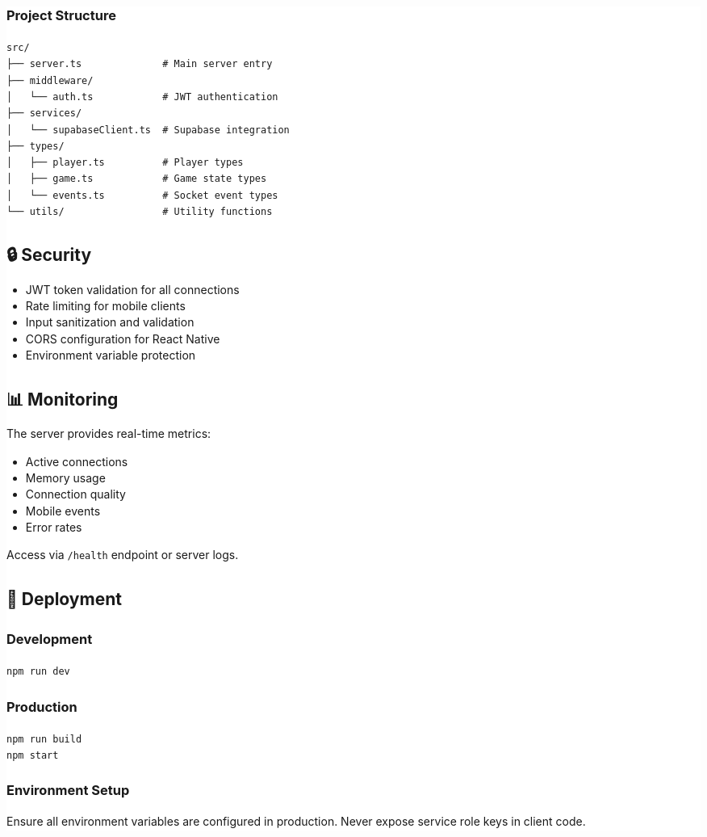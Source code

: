 ### Project Structure
```
src/
├── server.ts              # Main server entry
├── middleware/
│   └── auth.ts            # JWT authentication
├── services/
│   └── supabaseClient.ts  # Supabase integration
├── types/
│   ├── player.ts          # Player types
│   ├── game.ts            # Game state types
│   └── events.ts          # Socket event types
└── utils/                 # Utility functions
```

## 🔒 Security

- JWT token validation for all connections
- Rate limiting for mobile clients
- Input sanitization and validation
- CORS configuration for React Native
- Environment variable protection

## 📊 Monitoring

The server provides real-time metrics:
- Active connections
- Memory usage
- Connection quality
- Mobile events
- Error rates

Access via `/health` endpoint or server logs.

## 🚀 Deployment

### Development
```bash
npm run dev
```

### Production
```bash
npm run build
npm start
```

### Environment Setup
Ensure all environment variables are configured in production. Never expose service role keys in client code.
